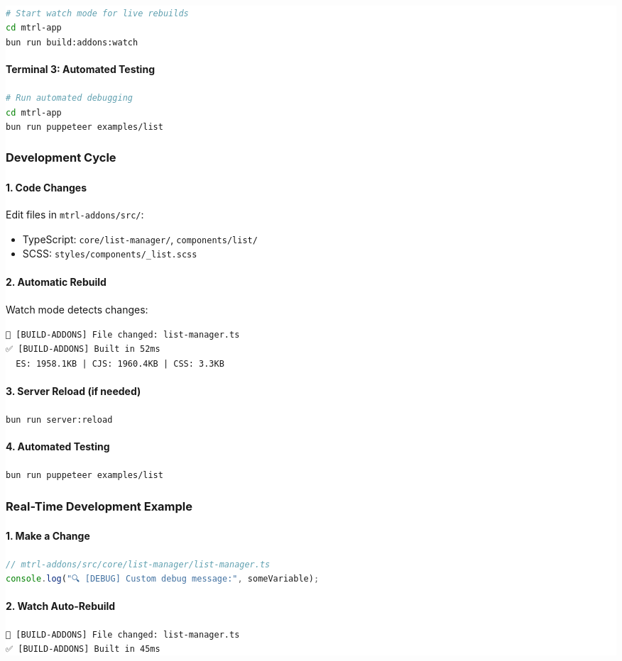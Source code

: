 ```bash
# Start watch mode for live rebuilds
cd mtrl-app
bun run build:addons:watch
```

#### Terminal 3: Automated Testing

```bash
# Run automated debugging
cd mtrl-app
bun run puppeteer examples/list
```

### Development Cycle

#### 1. **Code Changes**

Edit files in `mtrl-addons/src/`:

- TypeScript: `core/list-manager/`, `components/list/`
- SCSS: `styles/components/_list.scss`

#### 2. **Automatic Rebuild**

Watch mode detects changes:

```
📁 [BUILD-ADDONS] File changed: list-manager.ts
✅ [BUILD-ADDONS] Built in 52ms
  ES: 1958.1KB | CJS: 1960.4KB | CSS: 3.3KB
```

#### 3. **Server Reload** (if needed)

```bash
bun run server:reload
```

#### 4. **Automated Testing**

```bash
bun run puppeteer examples/list
```

### Real-Time Development Example

#### 1. Make a Change

```typescript
// mtrl-addons/src/core/list-manager/list-manager.ts
console.log("🔍 [DEBUG] Custom debug message:", someVariable);
```

#### 2. Watch Auto-Rebuild

```
📁 [BUILD-ADDONS] File changed: list-manager.ts
✅ [BUILD-ADDONS] Built in 45ms
```
